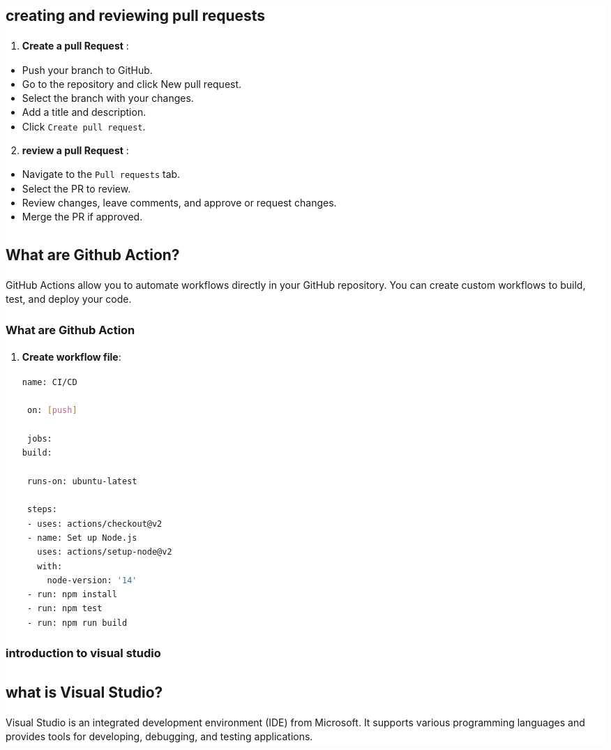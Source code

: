 ## creating and reviewing pull requests
1. **Create a pull Request** :
- Push your branch to GitHub.
- Go to the repository and click New pull request.
- Select the branch with your changes.
- Add a title and description.
- Click `Create pull request`.
2. **review a pull Request** :
- Navigate to the `Pull requests`  tab.
- Select the PR to review.
- Review changes, leave comments, and approve or request changes.
- Merge the PR if approved.

## What are Github Action?
GitHub Actions allow you to automate workflows directly in your GitHub repository. You can create custom workflows to build, test, and deploy your code.



### What are Github Action
1. **Create workflow file**:
   ```bash
   name: CI/CD

    on: [push]

    jobs:
   build:

    runs-on: ubuntu-latest

    steps:
    - uses: actions/checkout@v2
    - name: Set up Node.js
      uses: actions/setup-node@v2
      with:
        node-version: '14'
    - run: npm install
    - run: npm test
    - run: npm run build

   ```



### introduction to visual studio
## what is Visual Studio?

Visual Studio is an integrated development environment (IDE) from Microsoft. It supports various programming languages and provides tools for developing, debugging, and testing applications.
